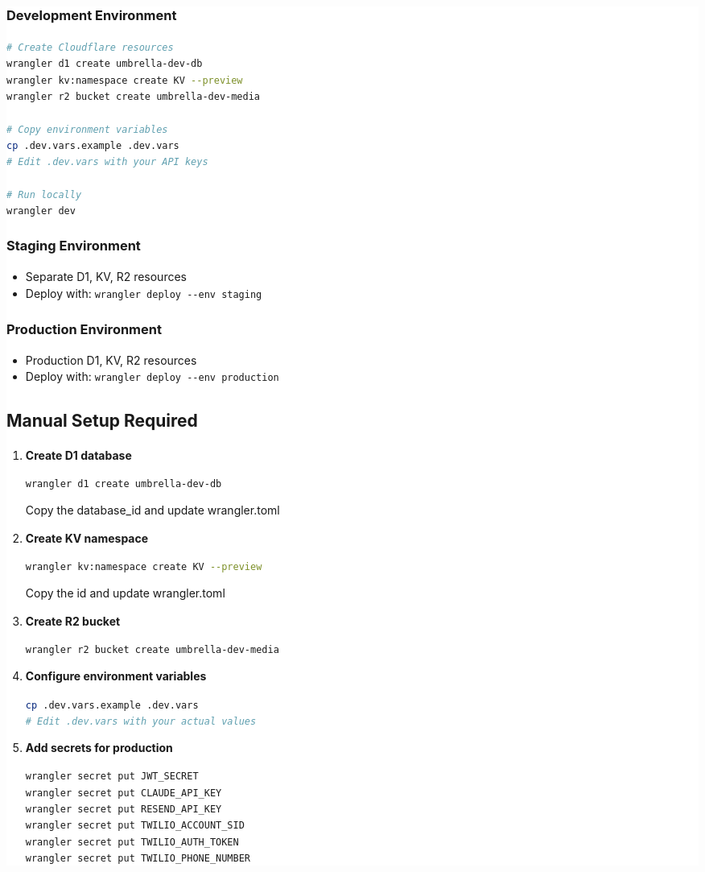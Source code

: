 ### Development Environment
```bash
# Create Cloudflare resources
wrangler d1 create umbrella-dev-db
wrangler kv:namespace create KV --preview
wrangler r2 bucket create umbrella-dev-media

# Copy environment variables
cp .dev.vars.example .dev.vars
# Edit .dev.vars with your API keys

# Run locally
wrangler dev
```

### Staging Environment
- Separate D1, KV, R2 resources
- Deploy with: `wrangler deploy --env staging`

### Production Environment
- Production D1, KV, R2 resources
- Deploy with: `wrangler deploy --env production`

## Manual Setup Required

1. **Create D1 database**
   ```bash
   wrangler d1 create umbrella-dev-db
   ```
   Copy the database_id and update wrangler.toml

2. **Create KV namespace**
   ```bash
   wrangler kv:namespace create KV --preview
   ```
   Copy the id and update wrangler.toml

3. **Create R2 bucket**
   ```bash
   wrangler r2 bucket create umbrella-dev-media
   ```

4. **Configure environment variables**
   ```bash
   cp .dev.vars.example .dev.vars
   # Edit .dev.vars with your actual values
   ```

5. **Add secrets for production**
   ```bash
   wrangler secret put JWT_SECRET
   wrangler secret put CLAUDE_API_KEY
   wrangler secret put RESEND_API_KEY
   wrangler secret put TWILIO_ACCOUNT_SID
   wrangler secret put TWILIO_AUTH_TOKEN
   wrangler secret put TWILIO_PHONE_NUMBER
   ```
